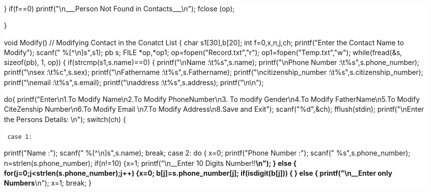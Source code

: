 
}
if(f==0)
printf("\n___Person Not Found in Contacts___\n");
    fclose (op);

}
  
void Modify()                                     // Modifying Contact in the Conatct List
{ char s1[30],b[20];
int  f=0,x,n,j,ch;
printf("Enter the Contact Name to Modify");
scanf(" %[^\n]s",s1);
 pb s;
    FILE *op,*op1;
   op=fopen("Record.txt","r");
   op1=fopen("Temp.txt","w"); 
    while(fread(&s, sizeof(pb), 1, op))
    {  if(strcmp(s1,s.name)==0)
    { printf("\nName :\t%s",s.name);
      printf("\nPhone Number :\t%s",s.phone_number);
      printf("\nsex :\t%c",s.sex);
      printf("\nFathername :\t%s",s.Fathername);
      printf("\ncitizenship_number :\t%s",s.citizenship_number);
      printf("\nemail :\t%s",s.email);
      printf("\naddress :\t%s",s.address);
      printf("\n\n");
    
    
  do{
  printf("Enter\n1.To Modify Name\n2.To Modify PhoneNumber\n3. To modify Gender\n4.To Modify FatherName\n5.To Modify CiteZenship Number\n6.To Modify Email \n7.To Modify Address\n8.Save and Exit");
    scanf("%d",&ch);
  fflush(stdin);
     printf("\nEnter the Persons Details: \n");
     switch(ch)
     {
     
     case 1:
  printf("Name :");
  scanf(" %[^\n]s",s.name);
  break;
  case 2:
  do
  { x=0;
  printf("Phone Number :");
  scanf(" %s",s.phone_number);
  n=strlen(s.phone_number);
    if(n!=10)
    {x=1;
     printf("\n__Enter 10 Digits Number!!__\n");
  }
  else
  {
  for(j=0;j<strlen(s.phone_number);j++)
  {x=0;
   b[j]=s.phone_number[j];
   if(isdigit(b[j]))
   {
   }
   else
   {
     printf("\n__Enter only Numbers__\n");
     x=1;
     break;
   }
  